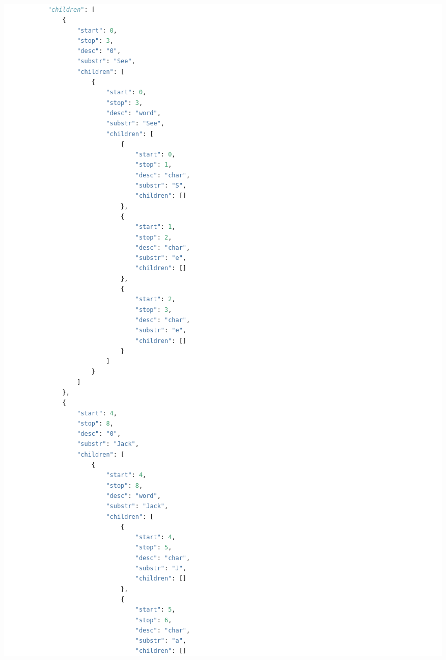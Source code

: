 ```python
            "children": [
                {
                    "start": 0,
                    "stop": 3,
                    "desc": "0",
                    "substr": "See",
                    "children": [
                        {
                            "start": 0,
                            "stop": 3,
                            "desc": "word",
                            "substr": "See",
                            "children": [
                                {
                                    "start": 0,
                                    "stop": 1,
                                    "desc": "char",
                                    "substr": "S",
                                    "children": []
                                },
                                {
                                    "start": 1,
                                    "stop": 2,
                                    "desc": "char",
                                    "substr": "e",
                                    "children": []
                                },
                                {
                                    "start": 2,
                                    "stop": 3,
                                    "desc": "char",
                                    "substr": "e",
                                    "children": []
                                }
                            ]
                        }
                    ]
                },
                {
                    "start": 4,
                    "stop": 8,
                    "desc": "0",
                    "substr": "Jack",
                    "children": [
                        {
                            "start": 4,
                            "stop": 8,
                            "desc": "word",
                            "substr": "Jack",
                            "children": [
                                {
                                    "start": 4,
                                    "stop": 5,
                                    "desc": "char",
                                    "substr": "J",
                                    "children": []
                                },
                                {
                                    "start": 5,
                                    "stop": 6,
                                    "desc": "char",
                                    "substr": "a",
                                    "children": []
```